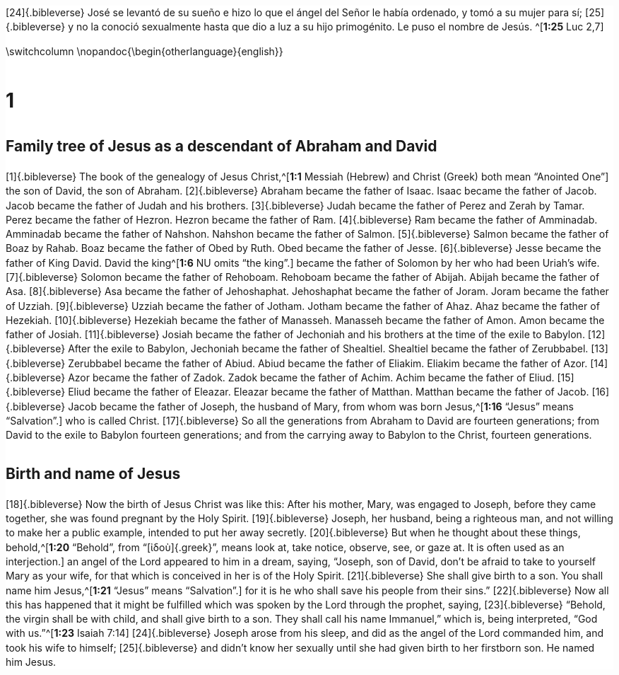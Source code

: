 [24]{.bibleverse} José se levantó de su sueño e hizo lo que el ángel del Señor le había ordenado, y tomó a su mujer para sí; [25]{.bibleverse} y no la conoció sexualmente hasta que dio a luz a su hijo primogénito. Le puso el nombre de Jesús. ^[**1:25** Luc 2,7]

\switchcolumn
\nopandoc{\begin{otherlanguage}{english}}

# 1
## Family tree of Jesus as a descendant of Abraham and David
[1]{.bibleverse} The book of the genealogy of Jesus Christ,^[**1:1** Messiah (Hebrew) and Christ (Greek) both mean “Anointed One”] the son of David, the son of Abraham. [2]{.bibleverse} Abraham became the father of Isaac. Isaac became the father of Jacob. Jacob became the father of Judah and his brothers. [3]{.bibleverse} Judah became the father of Perez and Zerah by Tamar. Perez became the father of Hezron. Hezron became the father of Ram. [4]{.bibleverse} Ram became the father of Amminadab. Amminadab became the father of Nahshon. Nahshon became the father of Salmon. [5]{.bibleverse} Salmon became the father of Boaz by Rahab. Boaz became the father of Obed by Ruth. Obed became the father of Jesse. [6]{.bibleverse} Jesse became the father of King David. David the king^[**1:6** NU omits “the king”.] became the father of Solomon by her who had been Uriah’s wife. [7]{.bibleverse} Solomon became the father of Rehoboam. Rehoboam became the father of Abijah. Abijah became the father of Asa. [8]{.bibleverse} Asa became the father of Jehoshaphat. Jehoshaphat became the father of Joram. Joram became the father of Uzziah. [9]{.bibleverse} Uzziah became the father of Jotham. Jotham became the father of Ahaz. Ahaz became the father of Hezekiah. [10]{.bibleverse} Hezekiah became the father of Manasseh. Manasseh became the father of Amon. Amon became the father of Josiah. [11]{.bibleverse} Josiah became the father of Jechoniah and his brothers at the time of the exile to Babylon. [12]{.bibleverse} After the exile to Babylon, Jechoniah became the father of Shealtiel. Shealtiel became the father of Zerubbabel. [13]{.bibleverse} Zerubbabel became the father of Abiud. Abiud became the father of Eliakim. Eliakim became the father of Azor. [14]{.bibleverse} Azor became the father of Zadok. Zadok became the father of Achim. Achim became the father of Eliud. [15]{.bibleverse} Eliud became the father of Eleazar. Eleazar became the father of Matthan. Matthan became the father of Jacob. [16]{.bibleverse} Jacob became the father of Joseph, the husband of Mary, from whom was born Jesus,^[**1:16** “Jesus” means “Salvation”.] who is called Christ. [17]{.bibleverse} So all the generations from Abraham to David are fourteen generations; from David to the exile to Babylon fourteen generations; and from the carrying away to Babylon to the Christ, fourteen generations.

## Birth and name of Jesus
[18]{.bibleverse} Now the birth of Jesus Christ was like this: After his mother, Mary, was engaged to Joseph, before they came together, she was found pregnant by the Holy Spirit. [19]{.bibleverse} Joseph, her husband, being a righteous man, and not willing to make her a public example, intended to put her away secretly. [20]{.bibleverse} But when he thought about these things, behold,^[**1:20** “Behold”, from “[ἰδοὺ]{.greek}”, means look at, take notice, observe, see, or gaze at. It is often used as an interjection.] an angel of the Lord appeared to him in a dream, saying, “Joseph, son of David, don’t be afraid to take to yourself Mary as your wife, for that which is conceived in her is of the Holy Spirit. [21]{.bibleverse} She shall give birth to a son. You shall name him Jesus,^[**1:21** “Jesus” means “Salvation”.] for it is he who shall save his people from their sins.” [22]{.bibleverse} Now all this has happened that it might be fulfilled which was spoken by the Lord through the prophet, saying, [23]{.bibleverse} “Behold, the virgin shall be with child, and shall give birth to a son. They shall call his name Immanuel,” which is, being interpreted, “God with us.”^[**1:23** Isaiah 7:14] [24]{.bibleverse} Joseph arose from his sleep, and did as the angel of the Lord commanded him, and took his wife to himself; [25]{.bibleverse} and didn’t know her sexually until she had given birth to her firstborn son. He named him Jesus. 
